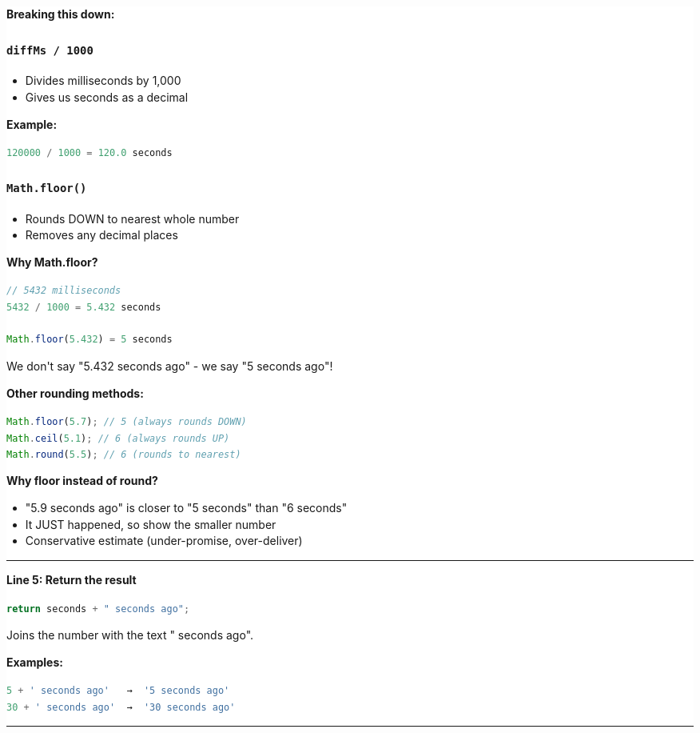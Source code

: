 **Breaking this down:**

### `diffMs / 1000`

- Divides milliseconds by 1,000
- Gives us seconds as a decimal

**Example:**

```javascript
120000 / 1000 = 120.0 seconds
```

### `Math.floor()`

- Rounds DOWN to nearest whole number
- Removes any decimal places

**Why Math.floor?**

```javascript
// 5432 milliseconds
5432 / 1000 = 5.432 seconds

Math.floor(5.432) = 5 seconds
```

We don't say "5.432 seconds ago" - we say "5 seconds ago"!

**Other rounding methods:**

```javascript
Math.floor(5.7); // 5 (always rounds DOWN)
Math.ceil(5.1); // 6 (always rounds UP)
Math.round(5.5); // 6 (rounds to nearest)
```

**Why floor instead of round?**

- "5.9 seconds ago" is closer to "5 seconds" than "6 seconds"
- It JUST happened, so show the smaller number
- Conservative estimate (under-promise, over-deliver)

---

**Line 5: Return the result**

```javascript
return seconds + " seconds ago";
```

Joins the number with the text " seconds ago".

**Examples:**

```javascript
5 + ' seconds ago'   →  '5 seconds ago'
30 + ' seconds ago'  →  '30 seconds ago'
```

---